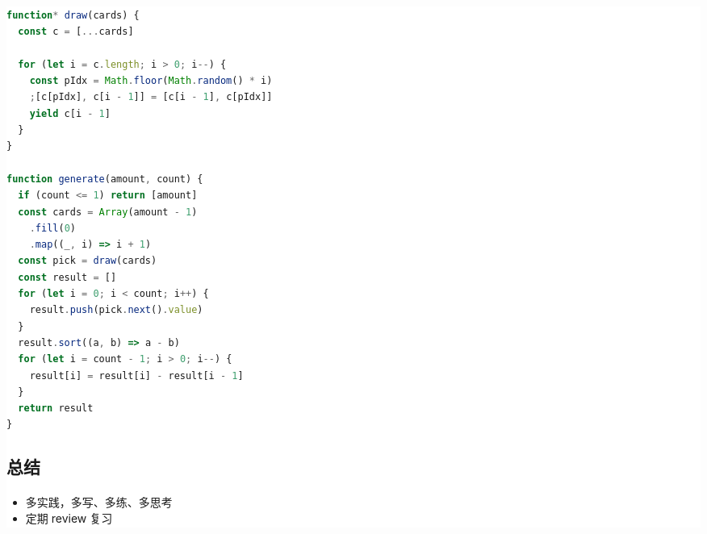 ```js
function* draw(cards) {
  const c = [...cards]

  for (let i = c.length; i > 0; i--) {
    const pIdx = Math.floor(Math.random() * i)
    ;[c[pIdx], c[i - 1]] = [c[i - 1], c[pIdx]]
    yield c[i - 1]
  }
}

function generate(amount, count) {
  if (count <= 1) return [amount]
  const cards = Array(amount - 1)
    .fill(0)
    .map((_, i) => i + 1)
  const pick = draw(cards)
  const result = []
  for (let i = 0; i < count; i++) {
    result.push(pick.next().value)
  }
  result.sort((a, b) => a - b)
  for (let i = count - 1; i > 0; i--) {
    result[i] = result[i] - result[i - 1]
  }
  return result
}
```

## 总结

- 多实践，多写、多练、多思考
- 定期 review 复习
